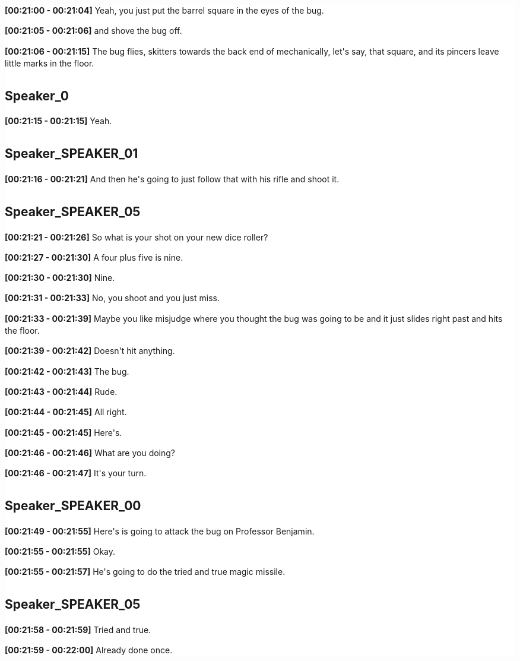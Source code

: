 **[00:21:00 - 00:21:04]** Yeah, you just put the barrel square in the eyes of the bug.

**[00:21:05 - 00:21:06]** and shove the bug off.

**[00:21:06 - 00:21:15]** The bug flies, skitters towards the back end of mechanically, let's say, that square, and its pincers leave little marks in the floor.


## Speaker_0

**[00:21:15 - 00:21:15]** Yeah.


## Speaker_SPEAKER_01

**[00:21:16 - 00:21:21]** And then he's going to just follow that with his rifle and shoot it.


## Speaker_SPEAKER_05

**[00:21:21 - 00:21:26]** So what is your shot on your new dice roller?

**[00:21:27 - 00:21:30]** A four plus five is nine.

**[00:21:30 - 00:21:30]** Nine.

**[00:21:31 - 00:21:33]** No, you shoot and you just miss.

**[00:21:33 - 00:21:39]** Maybe you like misjudge where you thought the bug was going to be and it just slides right past and hits the floor.

**[00:21:39 - 00:21:42]** Doesn't hit anything.

**[00:21:42 - 00:21:43]** The bug.

**[00:21:43 - 00:21:44]** Rude.

**[00:21:44 - 00:21:45]** All right.

**[00:21:45 - 00:21:45]** Here's.

**[00:21:46 - 00:21:46]** What are you doing?

**[00:21:46 - 00:21:47]** It's your turn.


## Speaker_SPEAKER_00

**[00:21:49 - 00:21:55]** Here's is going to attack the bug on Professor Benjamin.

**[00:21:55 - 00:21:55]** Okay.

**[00:21:55 - 00:21:57]** He's going to do the tried and true magic missile.


## Speaker_SPEAKER_05

**[00:21:58 - 00:21:59]** Tried and true.

**[00:21:59 - 00:22:00]** Already done once.
